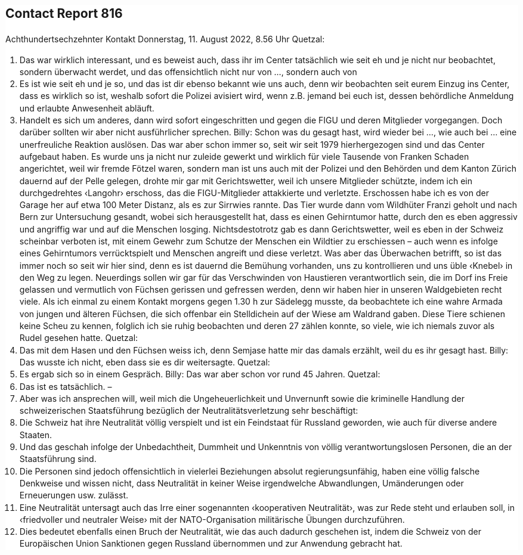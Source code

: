 ## Contact Report 816
Achthundertsechzehnter Kontakt
Donnerstag, 11. August 2022, 8.56 Uhr
Quetzal:
1. Das war wirklich interessant, und es beweist auch, dass ihr im Center tatsächlich wie seit eh und je nicht nur beobachtet, sondern überwacht werdet, und das offensichtlich nicht nur von …, sondern auch von
2. Es ist wie seit eh und je so, und das ist dir ebenso bekannt wie uns auch, denn wir beobachten seit eurem Einzug ins Center, dass es wirklich so ist, weshalb sofort die Polizei avisiert wird, wenn z.B. jemand bei euch ist, dessen behördliche Anmeldung und erlaubte Anwesenheit abläuft.
3. Handelt es sich um anderes, dann wird sofort eingeschritten und gegen die FIGU und deren Mitglieder vorgegangen. Doch darüber sollten wir aber nicht ausführlicher sprechen.
Billy:
Schon was du gesagt hast, wird wieder bei …, wie auch bei … eine unerfreuliche Reaktion auslösen. Das war aber schon immer so, seit wir seit 1979 hierhergezogen sind und das Center aufgebaut haben. Es wurde uns ja nicht nur zuleide gewerkt und wirklich für viele Tausende von Franken Schaden angerichtet, weil wir fremde Fötzel waren, sondern man ist uns auch mit der Polizei und den Behörden und dem Kanton Zürich dauernd auf der Pelle gelegen, drohte mir gar mit Gerichtswetter, weil ich unsere Mitglieder schützte, indem ich ein durchgedrehtes ‹Langohr› erschoss, das die FIGU-Mitglieder attakkierte und verletzte. Erschossen habe ich es von der Garage her auf etwa 100 Meter Distanz, als es zur Sirrwies rannte. Das Tier wurde dann vom Wildhüter Franzi geholt und nach Bern zur Untersuchung gesandt, wobei sich herausgestellt hat, dass es einen Gehirntumor hatte, durch den es eben aggressiv und angriffig war und auf die Menschen losging. Nichtsdestotrotz gab es dann Gerichtswetter, weil es eben in der Schweiz scheinbar verboten ist, mit einem Gewehr zum Schutze der Menschen ein Wildtier zu erschiessen – auch wenn es infolge eines Gehirntumors verrücktspielt und Menschen angreift und diese verletzt.
Was aber das Überwachen betrifft, so ist das immer noch so seit wir hier sind, denn es ist dauernd die Bemühung vorhanden, uns zu kontrollieren und uns üble ‹Knebel› in den Weg zu legen. Neuerdings sollen wir gar für das Verschwinden von Haustieren verantwortlich sein, die im Dorf ins Freie gelassen und vermutlich von Füchsen gerissen und gefressen werden, denn wir haben hier in unseren Waldgebieten recht viele. Als ich einmal zu einem Kontakt morgens gegen 1.30 h zur Sädelegg musste, da beobachtete ich eine wahre Armada von jungen und älteren Füchsen, die sich offenbar ein Stelldichein auf der Wiese am Waldrand gaben. Diese Tiere schienen keine Scheu zu kennen, folglich ich sie ruhig beobachten und deren 27 zählen konnte, so viele, wie ich niemals zuvor als Rudel gesehen hatte.
Quetzal:
4. Das mit dem Hasen und den Füchsen weiss ich, denn Semjase hatte mir das damals erzählt, weil du es ihr gesagt hast.
Billy:
Das wusste ich nicht, eben dass sie es dir weitersagte.
Quetzal:
5. Es ergab sich so in einem Gespräch.
Billy:
Das war aber schon vor rund 45 Jahren.
Quetzal:
6. Das ist es tatsächlich. –
7. Aber was ich ansprechen will, weil mich die Ungeheuerlichkeit und Unvernunft sowie die kriminelle Handlung der schweizerischen Staatsführung bezüglich der Neutralitätsverletzung sehr beschäftigt:
8. Die Schweiz hat ihre Neutralität völlig verspielt und ist ein Feindstaat für Russland geworden, wie auch für diverse andere Staaten.
9. Und das geschah infolge der Unbedachtheit, Dummheit und Unkenntnis von völlig verantwortungslosen Personen, die an der Staatsführung sind.
10. Die Personen sind jedoch offensichtlich in vielerlei Beziehungen absolut regierungsunfähig, haben eine völlig falsche Denkweise und wissen nicht, dass Neutralität in keiner Weise irgendwelche Abwandlungen, Umänderungen oder Erneuerungen usw. zulässt.
11. Eine Neutralität untersagt auch das Irre einer sogenannten ‹kooperativen Neutralität›, was zur Rede steht und erlauben soll, in ‹friedvoller und neutraler Weise› mit der NATO-Organisation militärische Übungen durchzuführen.
12. Dies bedeutet ebenfalls einen Bruch der Neutralität, wie das auch dadurch geschehen ist, indem die Schweiz von der Europäischen Union Sanktionen gegen Russland übernommen und zur Anwendung gebracht hat.